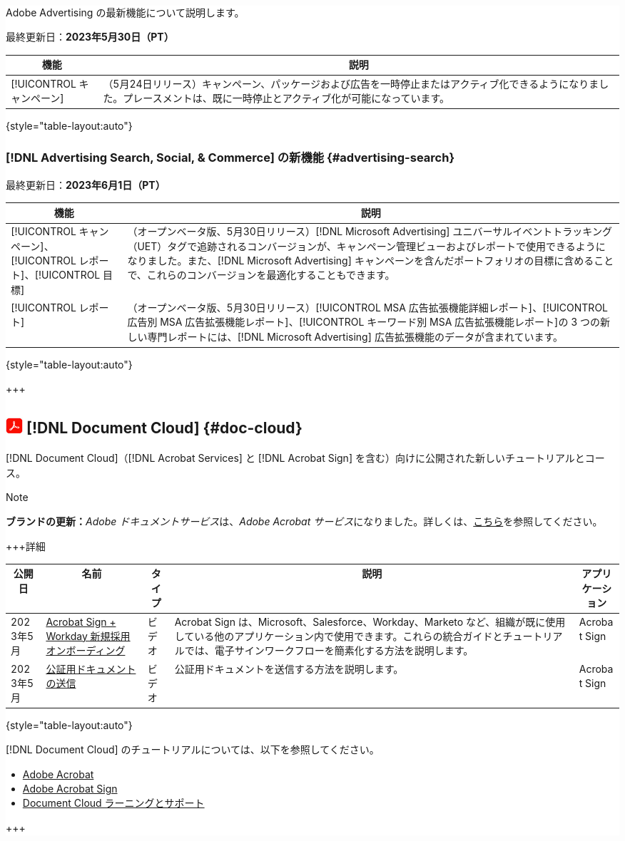 Adobe Advertising の最新機能について説明します。

最終更新日：**2023年5月30日（PT）**

| 機能 | 説明 |
| ------- | ----------- |
| [!UICONTROL キャンペーン] | （5月24日リリース）キャンペーン、パッケージおよび広告を一時停止またはアクティブ化できるようになりました。プレースメントは、既に一時停止とアクティブ化が可能になっています。 |

{style="table-layout:auto"}

### [!DNL Advertising Search, Social, & Commerce] の新機能 {#advertising-search}

最終更新日：**2023年6月1日（PT）**

| 機能 | 説明 |
| ------- | ----------- |
| [!UICONTROL キャンペーン]、[!UICONTROL レポート]、[!UICONTROL 目標] | （オープンベータ版、5月30日リリース）[!DNL Microsoft Advertising] ユニバーサルイベントトラッキング（UET）タグで追跡されるコンバージョンが、キャンペーン管理ビューおよびレポートで使用できるようになりました。また、[!DNL Microsoft Advertising] キャンペーンを含んだポートフォリオの目標に含めることで、これらのコンバージョンを最適化することもできます。 |
| [!UICONTROL レポート] | （オープンベータ版、5月30日リリース）[!UICONTROL MSA 広告拡張機能詳細レポート]、[!UICONTROL 広告別 MSA 広告拡張機能レポート]、[!UICONTROL キーワード別 MSA 広告拡張機能レポート]の 3 つの新しい専門レポートには、[!DNL Microsoft Advertising] 広告拡張機能のデータが含まれています。 |

{style="table-layout:auto"}

+++

## ![アイコン](/assets/document-cloud-24.png) [!DNL Document Cloud] {#doc-cloud}

[!DNL Document Cloud]（[!DNL Acrobat Services] と [!DNL Acrobat Sign] を含む）向けに公開された新しいチュートリアルとコース。

>[!NOTE]
>
>**ブランドの更新：**_Adobe ドキュメントサービス_&#x200B;は、_Adobe Acrobat サービス_&#x200B;になりました。詳しくは、[こちら](https://blog.developer.adobe.com/adobe-document-services-is-now-adobe-acrobat-services-f8e3e506b7b1)を参照してください。

+++詳細

| 公開日 | 名前 | タイプ | 説明 | アプリケーション |
| -----------| ---------- | ---------- | ---------- |---------- |
| 2023年5月 | [Acrobat Sign + Workday 新規採用オンボーディング](https://experienceleague.adobe.com/docs/document-cloud-learn/sign-learning-hub/integrations/workday/acrobat-sign-workday-onboarding.html?lang=ja) | ビデオ | Acrobat Sign は、Microsoft、Salesforce、Workday、Marketo など、組織が既に使用している他のアプリケーション内で使用できます。これらの統合ガイドとチュートリアルでは、電子サインワークフローを簡素化する方法を説明します。 | Acrobat Sign |
| 2023年5月 | [公証用ドキュメントの送信](https://experienceleague.adobe.com/docs/document-cloud-learn/sign-learning-hub/integrations/notarize/send-document-notarize.html?lang=ja) | ビデオ | 公証用ドキュメントを送信する方法を説明します。 | Acrobat Sign |

{style="table-layout:auto"}

[!DNL Document Cloud] のチュートリアルについては、以下を参照してください。

* [Adobe Acrobat](https://experienceleague.adobe.com/docs/document-cloud-learn/acrobat-learning/overview.html?lang=ja)
* [Adobe Acrobat Sign](https://experienceleague.adobe.com/docs/document-cloud-learn/sign-learning-hub/overview.html?lang=ja)
* [Document Cloud ラーニングとサポート](https://helpx.adobe.com/jp/support/document-cloud.html)

+++






